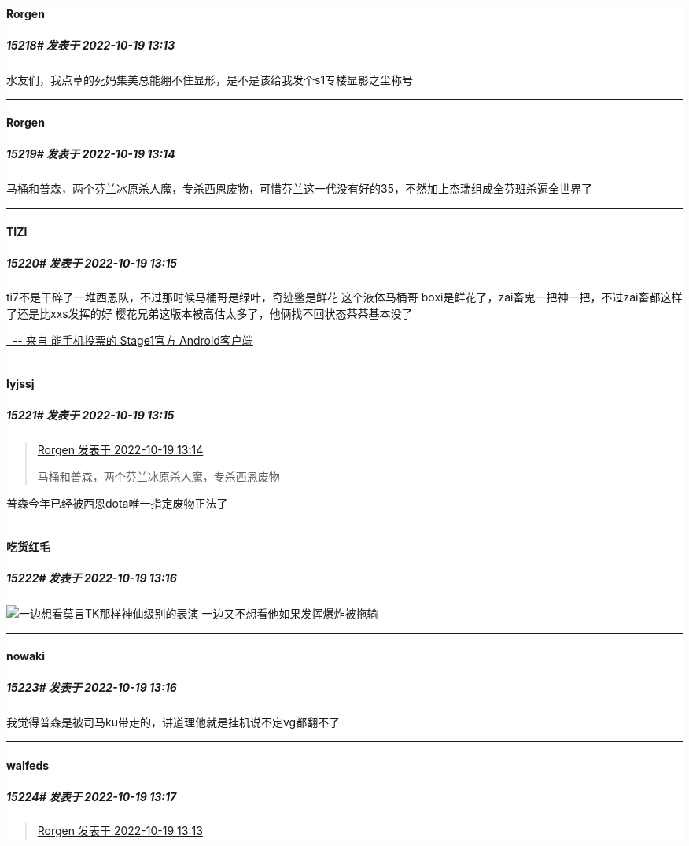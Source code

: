 ####  Rorgen  
##### 15218#       发表于 2022-10-19 13:13

水友们，我点草的死妈集美总能绷不住显形，是不是该给我发个s1专楼显影之尘称号

*****

####  Rorgen  
##### 15219#       发表于 2022-10-19 13:14

马桶和普森，两个芬兰冰原杀人魔，专杀西恩废物，可惜芬兰这一代没有好的35，不然加上杰瑞组成全芬班杀遍全世界了

*****

####  TIZI  
##### 15220#       发表于 2022-10-19 13:15

ti7不是干碎了一堆西恩队，不过那时候马桶哥是绿叶，奇迹鳖是鲜花
这个液体马桶哥 boxi是鲜花了，zai畜鬼一把神一把，不过zai畜都这样了还是比xxs发挥的好
樱花兄弟这版本被高估太多了，他俩找不回状态茶茶基本没了

[  -- 来自 能手机投票的 Stage1官方 Android客户端](https://www.coolapk.com/apk/140634)

*****

####  lyjssj  
##### 15221#       发表于 2022-10-19 13:15

<blockquote><a href="httphttps://bbs.saraba1st.com/2b/forum.php?mod=redirect&amp;goto=findpost&amp;pid=57987247&amp;ptid=2099454" target="_blank">Rorgen 发表于 2022-10-19 13:14</a>

马桶和普森，两个芬兰冰原杀人魔，专杀西恩废物</blockquote>
普森今年已经被西恩dota唯一指定废物正法了

*****

####  吃货红毛  
##### 15222#       发表于 2022-10-19 13:16

<img src="https://static.saraba1st.com/image/smiley/face2017/165.png" referrerpolicy="no-referrer">一边想看莫言TK那样神仙级别的表演 一边又不想看他如果发挥爆炸被拖输

*****

####  nowaki  
##### 15223#       发表于 2022-10-19 13:16

我觉得普森是被司马ku带走的，讲道理他就是挂机说不定vg都翻不了

*****

####  walfeds  
##### 15224#       发表于 2022-10-19 13:17

<blockquote><a href="httphttps://bbs.saraba1st.com/2b/forum.php?mod=redirect&amp;goto=findpost&amp;pid=57987235&amp;ptid=2099454" target="_blank">Rorgen 发表于 2022-10-19 13:13</a>
